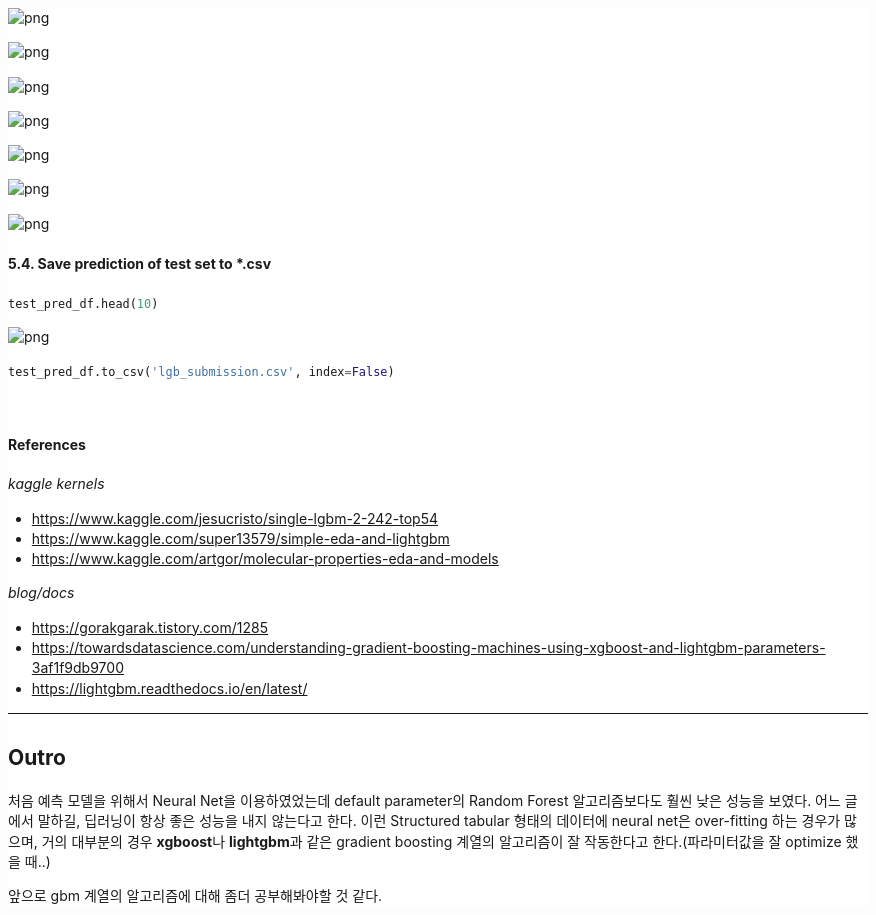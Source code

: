 

![png](/image/molecular_output_41_1.png)



![png](/image/molecular_output_41_2.png)



![png](/image/molecular_output_41_3.png)



![png](/image/molecular_output_41_4.png)



![png](/image/molecular_output_41_5.png)



![png](/image/molecular_output_41_6.png)



![png](/image/molecular_output_41_7.png)


#### 5.4. Save prediction of test set to \*.csv 


```python
test_pred_df.head(10)
```
![png](/image/molecular-tb7.JPG)



```python
test_pred_df.to_csv('lgb_submission.csv', index=False)
```
<br/>

#### References
*kaggle kernels*
- https://www.kaggle.com/jesucristo/single-lgbm-2-242-top54
- https://www.kaggle.com/super13579/simple-eda-and-lightgbm
- https://www.kaggle.com/artgor/molecular-properties-eda-and-models

*blog/docs*
- https://gorakgarak.tistory.com/1285
- https://towardsdatascience.com/understanding-gradient-boosting-machines-using-xgboost-and-lightgbm-parameters-3af1f9db9700
- https://lightgbm.readthedocs.io/en/latest/


---
Outro
---
처음 예측 모델을 위해서 Neural Net을 이용하였었는데 default parameter의 Random Forest 알고리즘보다도 훨씬 낮은 성능을 보였다. 어느 글에서 말하길, 딥러닝이 항상 좋은 성능을 내지 않는다고 한다.
이런 Structured tabular 형태의 데이터에 neural net은 over-fitting 하는 경우가 많으며, 거의 대부분의 경우 **xgboost**나 **lightgbm**과 같은 gradient boosting 계열의 알고리즘이 잘 작동한다고 한다.(파라미터값을 잘 optimize 했을 때..)

앞으로 gbm 계열의 알고리즘에 대해 좀더 공부해봐야할 것 같다.
